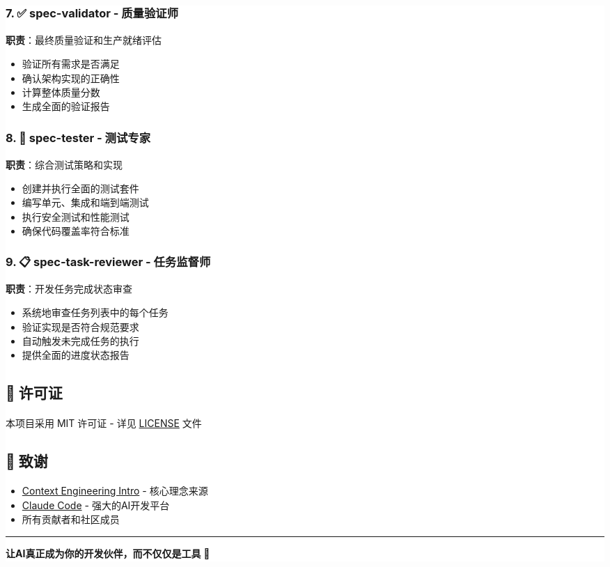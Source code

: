 ### 7. ✅ spec-validator - 质量验证师

**职责**：最终质量验证和生产就绪评估

- 验证所有需求是否满足
- 确认架构实现的正确性
- 计算整体质量分数
- 生成全面的验证报告

### 8. 🧪 spec-tester - 测试专家

**职责**：综合测试策略和实现

- 创建并执行全面的测试套件
- 编写单元、集成和端到端测试
- 执行安全测试和性能测试
- 确保代码覆盖率符合标准

### 9. 📋 spec-task-reviewer - 任务监督师

**职责**：开发任务完成状态审查

- 系统地审查任务列表中的每个任务
- 验证实现是否符合规范要求
- 自动触发未完成任务的执行
- 提供全面的进度状态报告











## 📄 许可证

本项目采用 MIT 许可证 - 详见 [LICENSE](LICENSE) 文件

## 🙏 致谢

- [Context Engineering Intro](https://github.com/coleam00/context-engineering-intro) -
  核心理念来源
- [Claude Code](https://claude.ai) - 强大的AI开发平台
- 所有贡献者和社区成员

---

**让AI真正成为你的开发伙伴，而不仅仅是工具** 🚀